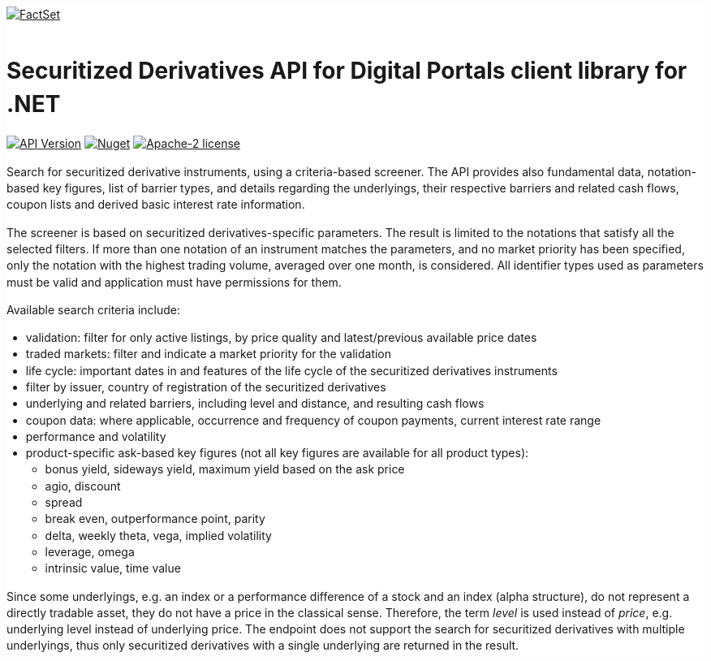 [![FactSet](https://raw.githubusercontent.com/factset/enterprise-sdk/main/docs/images/factset-logo.svg)](https://www.factset.com)

# Securitized Derivatives API for Digital Portals client library for .NET

[![API Version](https://img.shields.io/badge/api-v4.0.0-blue)](https://developer.factset.com/api-catalog/)
[![Nuget](https://img.shields.io/badge/nuget-v0.40.0-orange)](https://www.nuget.org/packages/FactSet.SDK.SecuritizedDerivativesAPIforDigitalPortals/0.40.0)
[![Apache-2 license](https://img.shields.io/badge/license-Apache2-brightgreen.svg)](https://www.apache.org/licenses/LICENSE-2.0)

Search for securitized derivative instruments, using a criteria-based screener. The API provides also fundamental data, notation-based
key figures, list of barrier types, and details regarding the underlyings, their respective barriers and related cash flows, coupon lists
and derived basic interest rate information.

The screener is based on securitized derivatives-specific parameters. The result is limited to the notations that satisfy all the selected
filters. If more than one notation of an instrument matches the parameters, and no market priority has been specified, only the notation
with the highest trading volume, averaged over one month, is considered. All identifier types used as parameters must be valid and application
must have permissions for them.

Available search criteria include:

* validation: filter for only active listings, by price quality and latest/previous available price dates
* traded markets: filter and indicate a market priority for the validation
* life cycle: important dates in and features of the life cycle of the securitized derivatives instruments
* filter by issuer, country of registration of the securitized derivatives
* underlying and related barriers, including level and distance, and resulting cash flows
* coupon data: where applicable, occurrence and frequency of coupon payments, current interest rate range
* performance and volatility
* product-specific ask-based key figures (not all key figures are available for all product types):
    * bonus yield, sideways yield, maximum yield based on the ask price
    * agio, discount
    * spread
    * break even, outperformance point, parity
    * delta, weekly theta, vega, implied volatility
    * leverage, omega
    * intrinsic value, time value       

Since some underlyings, e.g. an index or a performance difference of a stock and an index (alpha structure), do not represent a directly
tradable asset, they do not have a price in the classical sense. Therefore, the term *level* is used instead of *price*, e.g. underlying
level instead of underlying price.
The endpoint does not support the search for securitized derivatives with multiple underlyings, thus only securitized derivatives with
a single underlying are returned in the result.
